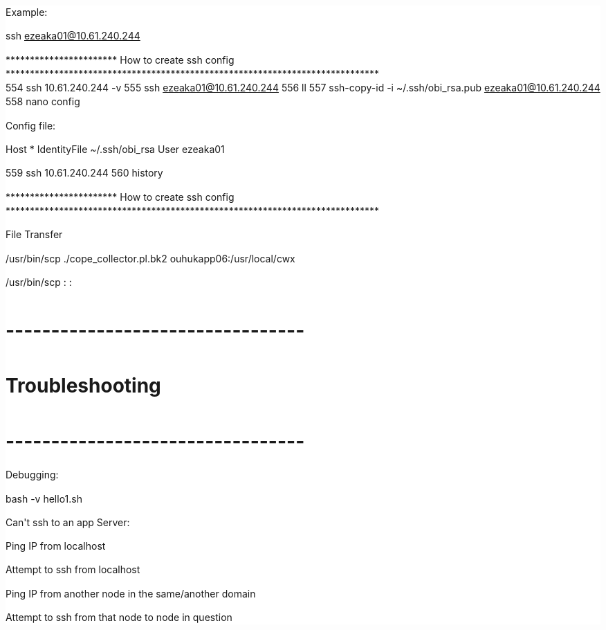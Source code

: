  
Example: 
 
ssh ezeaka01@10.61.240.244
 
 
 
***********************  How to create ssh config   *****************************************************************************   
  554  ssh 10.61.240.244 -v
  555  ssh ezeaka01@10.61.240.244
  556  ll
  557  ssh-copy-id -i ~/.ssh/obi_rsa.pub ezeaka01@10.61.240.244 
  558  nano config 
  
  Config file: 
 
 
Host *
   IdentityFile ~/.ssh/obi_rsa
   User ezeaka01
  
  559  ssh 10.61.240.244
  560  history
 
 
***********************  How to create ssh config  *****************************************************************************  


File Transfer

/usr/bin/scp ./cope_collector.pl.bk2 ouhukapp06:/usr/local/cwx 

/usr/bin/scp <app node name>:<filepath> <db node>:<filepath> 

# ---------------------------------
# Troubleshooting 
# ---------------------------------   

Debugging: 

bash -v hello1.sh  

Can't ssh to an app Server:  


 

Ping IP from localhost  

Attempt to ssh from localhost  

  

Ping IP from another node in the same/another domain  

Attempt to ssh from that node to node in question  
